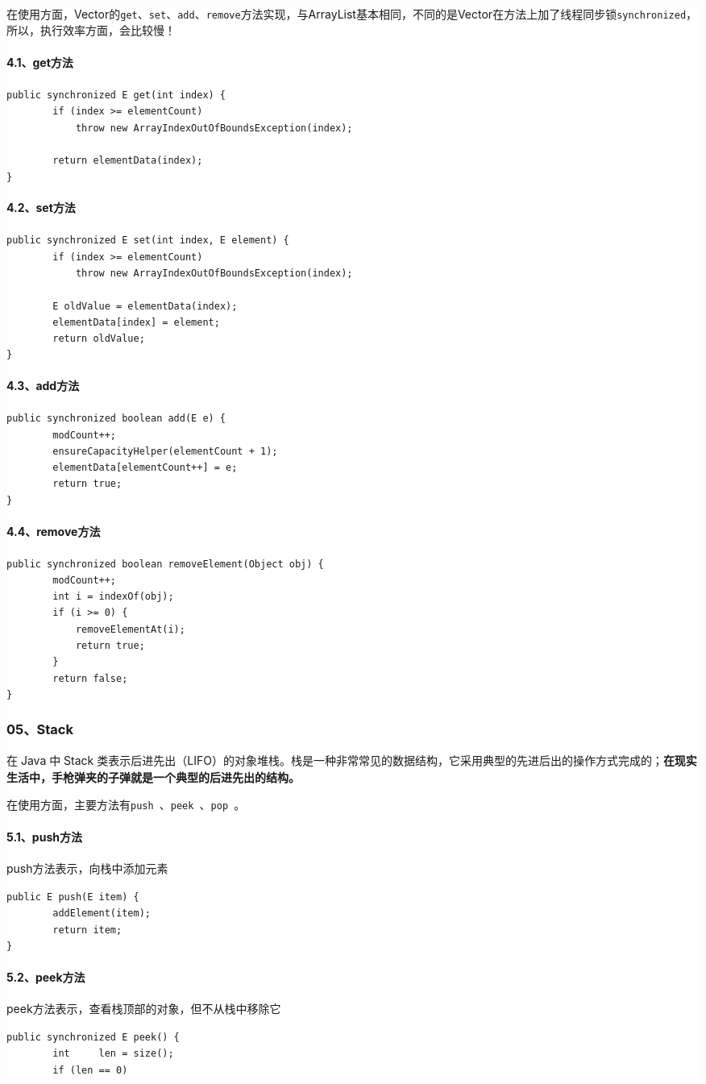 在使用方面，Vector的`get`、`set`、`add`、`remove`方法实现，与ArrayList基本相同，不同的是Vector在方法上加了线程同步锁`synchronized`，所以，执行效率方面，会比较慢！

#### 4.1、get方法
```
public synchronized E get(int index) {
        if (index >= elementCount)
            throw new ArrayIndexOutOfBoundsException(index);

        return elementData(index);
}
```
#### 4.2、set方法
```
public synchronized E set(int index, E element) {
        if (index >= elementCount)
            throw new ArrayIndexOutOfBoundsException(index);

        E oldValue = elementData(index);
        elementData[index] = element;
        return oldValue;
}
```
#### 4.3、add方法
```
public synchronized boolean add(E e) {
        modCount++;
        ensureCapacityHelper(elementCount + 1);
        elementData[elementCount++] = e;
        return true;
}
```
#### 4.4、remove方法
```
public synchronized boolean removeElement(Object obj) {
        modCount++;
        int i = indexOf(obj);
        if (i >= 0) {
            removeElementAt(i);
            return true;
        }
        return false;
}
```
### 05、Stack
在 Java 中 Stack 类表示后进先出（LIFO）的对象堆栈。栈是一种非常常见的数据结构，它采用典型的先进后出的操作方式完成的；**在现实生活中，手枪弹夹的子弹就是一个典型的后进先出的结构。**

在使用方面，主要方法有`push `、`peek `、`pop `。

#### 5.1、push方法
push方法表示，向栈中添加元素
```
public E push(E item) {
        addElement(item);
        return item;
}
```
#### 5.2、peek方法
peek方法表示，查看栈顶部的对象，但不从栈中移除它
```
public synchronized E peek() {
        int     len = size();
        if (len == 0)
```